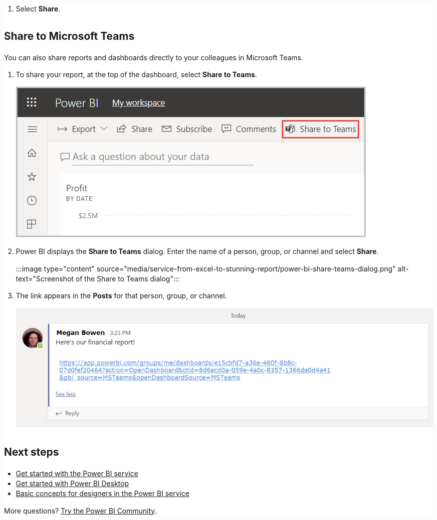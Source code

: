 1. Select **Share**.

## Share to Microsoft Teams

You can also share reports and dashboards directly to your colleagues in Microsoft Teams.

1. To share your report, at the top of the dashboard, select **Share to Teams**.

   ![Screenshot of Share to Teams option.](media/service-from-excel-to-stunning-report/power-bi-share-teams.png)

2. Power BI displays the **Share to Teams** dialog. Enter the name of a person, group, or channel and select **Share**. 
   
    :::image type="content" source="media/service-from-excel-to-stunning-report/power-bi-share-teams-dialog.png" alt-text="Screenshot of the Share to Teams dialog":::

3. The link appears in the **Posts** for that person, group, or channel.

   ![Screenshot of post in Teams.](media/service-from-excel-to-stunning-report/power-bi-teams-chat.png)

## Next steps

* [Get started with the Power BI service](../fundamentals/service-get-started.md)
* [Get started with Power BI Desktop](../fundamentals/desktop-getting-started.md)
* [Basic concepts for designers in the Power BI service](../fundamentals/service-basic-concepts.md)

More questions? [Try the Power BI Community](https://community.powerbi.com/).
